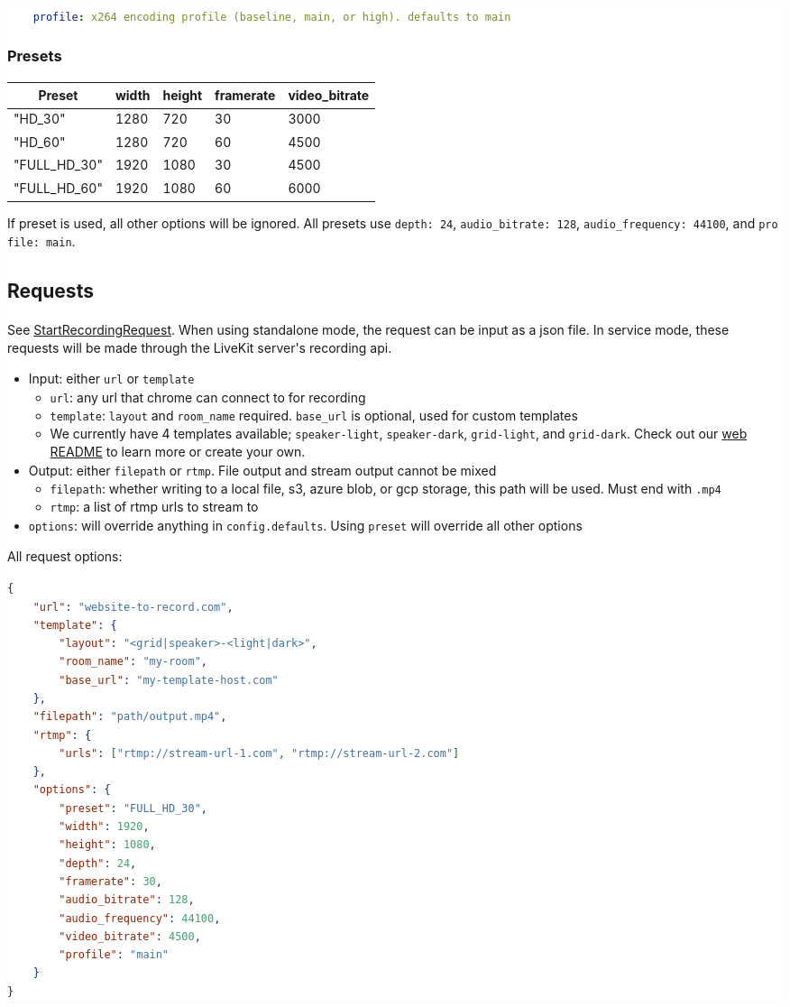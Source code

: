 ```yaml
    profile: x264 encoding profile (baseline, main, or high). defaults to main
```

### Presets

| Preset       | width | height | framerate | video_bitrate |
|---           |---    |---     |---        |---            |
| "HD_30"      | 1280  | 720    | 30        | 3000          |
| "HD_60"      | 1280  | 720    | 60        | 4500          |
| "FULL_HD_30" | 1920  | 1080   | 30        | 4500          |
| "FULL_HD_60" | 1920  | 1080   | 60        | 6000          |

If preset is used, all other options will be ignored.
All presets use `depth: 24`, `audio_bitrate: 128`, `audio_frequency: 44100`, and `profile: main`.

## Requests

See [StartRecordingRequest](https://github.com/livekit/protocol/blob/main/livekit_recording.proto#L24).
When using standalone mode, the request can be input as a json file. In service mode, these requests will be made through
the LiveKit server's recording api.

* Input: either `url` or `template`
  * `url`: any url that chrome can connect to for recording
  * `template`: `layout` and `room_name` required. `base_url` is optional, used for custom templates
  * We currently have 4 templates available; `speaker-light`, `speaker-dark`, `grid-light`, and `grid-dark`. Check out our [web README](https://github.com/livekit/livekit-recorder/tree/main/web) to learn more or create your own.
* Output: either `filepath` or `rtmp`. File output and stream output cannot be mixed
  * `filepath`: whether writing to a local file, s3, azure blob, or gcp storage, this path will be used. Must end with `.mp4`
  * `rtmp`: a list of rtmp urls to stream to
* `options`: will override anything in `config.defaults`. Using `preset` will override all other options

All request options:
```json
{
    "url": "website-to-record.com",
    "template": {
        "layout": "<grid|speaker>-<light|dark>",
        "room_name": "my-room",
        "base_url": "my-template-host.com"
    },
    "filepath": "path/output.mp4",
    "rtmp": {
        "urls": ["rtmp://stream-url-1.com", "rtmp://stream-url-2.com"]
    },
    "options": {
        "preset": "FULL_HD_30",
        "width": 1920,
        "height": 1080,
        "depth": 24,
        "framerate": 30,
        "audio_bitrate": 128,
        "audio_frequency": 44100,
        "video_bitrate": 4500,
        "profile": "main"
    }
}
```